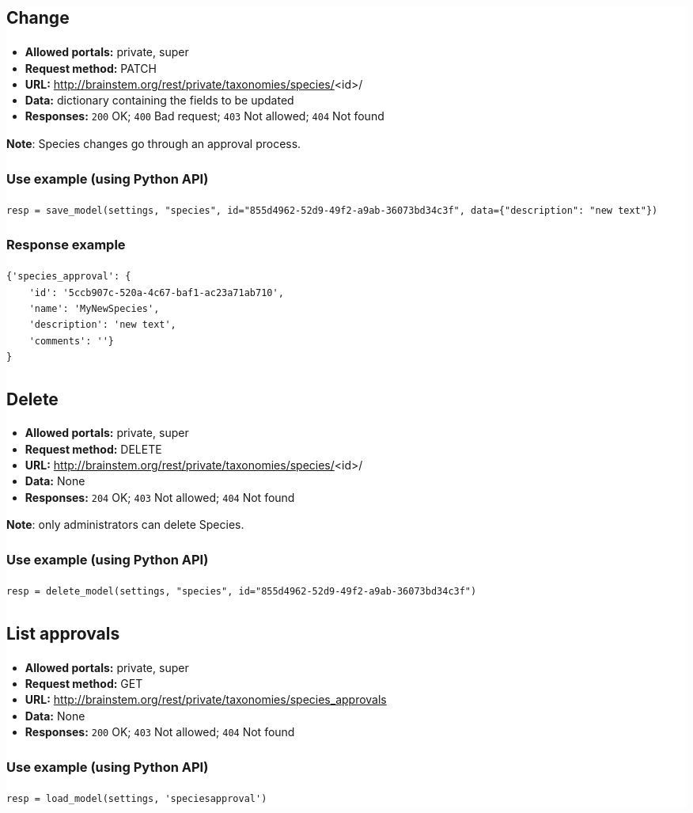 
## Change
- **Allowed portals:** private, super
- **Request method:** PATCH
- **URL:** http://brainstem.org/rest/private/taxonomies/species/<id\>/
- **Data:** dictionary containing the fields to be updated
- **Responses:** `200` OK; `400` Bad request; `403` Not allowed; `404` Not found

**Note**: Species changes go through an approval process.

### Use example (using Python API)
```
resp = save_model(settings, "species", id="855d4962-52d9-49f2-a9ab-36073bd34c3f", data={"description": "new text"})
```

### Response example
```
{'species_approval': {
    'id': '5ccb907c-520a-4c67-baf1-ac23a71ab710',
    'name': 'MyNewSpecies',
    'description': 'new text',
    'comments': ''}
}
```


## Delete
- **Allowed portals:** private, super
- **Request method:** DELETE
- **URL:** http://brainstem.org/rest/private/taxonomies/species/<id\>/
- **Data:** None
- **Responses:** `204` OK; `403` Not allowed; `404` Not found

**Note**: only administrators can delete Species.

### Use example (using Python API)
```
resp = delete_model(settings, "species", id="855d4962-52d9-49f2-a9ab-36073bd34c3f")
``` 


## List approvals
- **Allowed portals:** private, super
- **Request method:** GET
- **URL:** http://brainstem.org/rest/private/taxonomies/species_approvals
- **Data:** None
- **Responses:** `200` OK; `403` Not allowed; `404` Not found

### Use example (using Python API)
```
resp = load_model(settings, 'speciesapproval')
```
